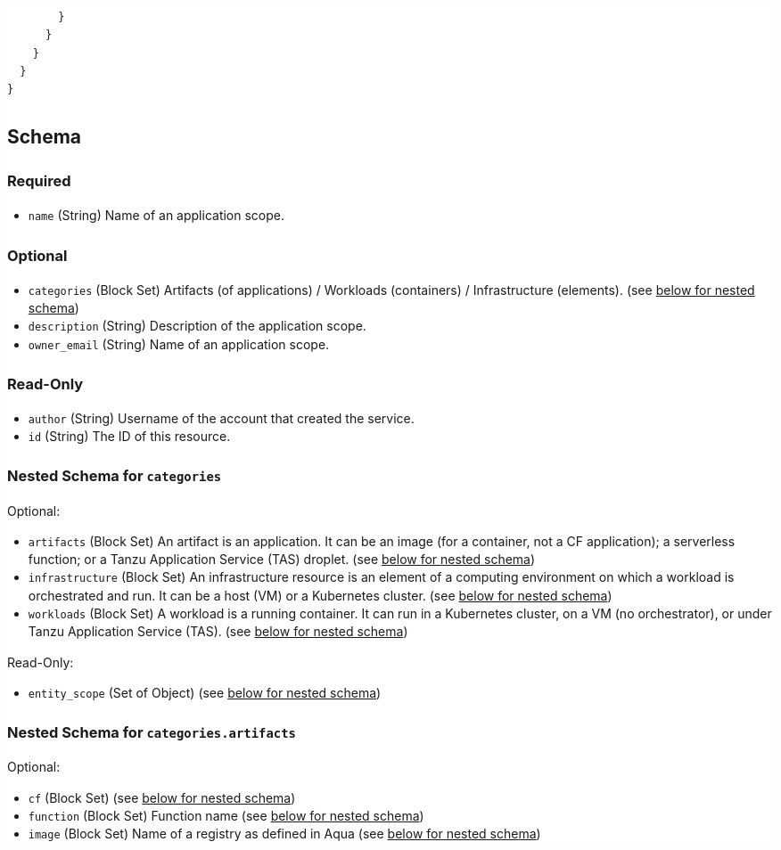 ```terraform
        }
      }
    }
  }
}
```


## Schema

### Required

- `name` (String) Name of an application scope.

### Optional

- `categories` (Block Set) Artifacts (of applications) / Workloads (containers) / Infrastructure (elements). (see [below for nested schema](#nestedblock--categories))
- `description` (String) Description of the application scope.
- `owner_email` (String) Name of an application scope.

### Read-Only

- `author` (String) Username of the account that created the service.
- `id` (String) The ID of this resource.

<a id="nestedblock--categories"></a>
### Nested Schema for `categories`

Optional:

- `artifacts` (Block Set) An artifact is an application. It can be an image (for a container, not a CF application); a serverless function; or a Tanzu Application Service (TAS) droplet. (see [below for nested schema](#nestedblock--categories--artifacts))
- `infrastructure` (Block Set) An infrastructure resource is an element of a computing environment on which a workload is orchestrated and run. It can be a host (VM) or a Kubernetes cluster. (see [below for nested schema](#nestedblock--categories--infrastructure))
- `workloads` (Block Set) A workload is a running container. It can run in a Kubernetes cluster, on a VM (no orchestrator), or under Tanzu Application Service (TAS). (see [below for nested schema](#nestedblock--categories--workloads))

Read-Only:

- `entity_scope` (Set of Object) (see [below for nested schema](#nestedatt--categories--entity_scope))

<a id="nestedblock--categories--artifacts"></a>
### Nested Schema for `categories.artifacts`

Optional:

- `cf` (Block Set) (see [below for nested schema](#nestedblock--categories--artifacts--cf))
- `function` (Block Set) Function name (see [below for nested schema](#nestedblock--categories--artifacts--function))
- `image` (Block Set) Name of a registry as defined in Aqua (see [below for nested schema](#nestedblock--categories--artifacts--image))
